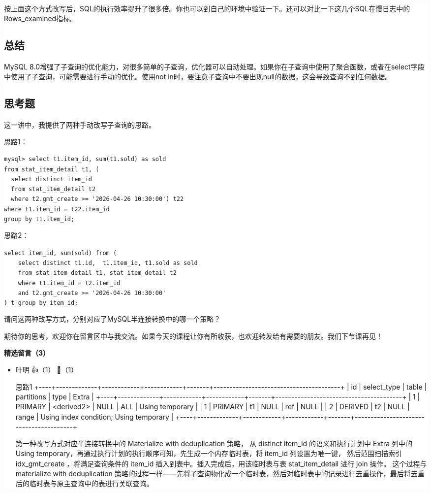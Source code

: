 按上面这个方式改写后，SQL的执行效率提升了很多倍。你也可以到自己的环境中验证一下。还可以对比一下这几个SQL在慢日志中的Rows\_examined指标。

## 总结

MySQL 8.0增强了子查询的优化能力，对很多简单的子查询，优化器可以自动处理。如果你在子查询中使用了聚合函数，或者在select字段中使用了子查询，可能需要进行手动的优化。使用not in时，要注意子查询中不要出现null的数据，这会导致查询不到任何数据。

## 思考题

这一讲中，我提供了两种手动改写子查询的思路。

思路1：

```plain
mysql> select t1.item_id, sum(t1.sold) as sold
from stat_item_detail t1, (
  select distinct item_id 
  from stat_item_detail t2
  where t2.gmt_create >= '2026-04-26 10:30:00') t22
where t1.item_id = t22.item_id
group by t1.item_id;
```

思路2：

```plain
select item_id, sum(sold) from (
    select distinct t1.id,  t1.item_id, t1.sold as sold
    from stat_item_detail t1, stat_item_detail t2
    where t1.item_id = t2.item_id
    and t2.gmt_create >= '2026-04-26 10:30:00'
) t group by item_id;
```

请问这两种改写方式，分别对应了MySQL半连接转换中的哪一个策略？

期待你的思考，欢迎你在留言区中与我交流。如果今天的课程让你有所收获，也欢迎转发给有需要的朋友。我们下节课再见！
<div><strong>精选留言（3）</strong></div><ul>
<li><span>叶明</span> 👍（1） 💬（1）<p>思路1
+----+-------------+------------+------------+-------+----------------------------------------+
| id | select_type | table      | partitions | type  | Extra                                  |
+----+-------------+------------+------------+-------+----------------------------------------+
|  1 | PRIMARY     | &lt;derived2&gt; | NULL       | ALL   | Using temporary                        |
|  1 | PRIMARY     | t1         | NULL       | ref   | NULL                                   |
|  2 | DERIVED     | t2         | NULL       | range | Using index condition; Using temporary |
+----+-------------+------------+------------+-------+----------------------------------------+


第一种改写方式对应半连接转换中的 Materialize with deduplication 策略，
从 distinct item_id 的语义和执行计划中 Extra 列中的 Using temporary，再通过执行计划的执行顺序可知，先生成一个内存临时表，将 item_id 列设置为唯一键，
然后范围扫描索引 idx_gmt_create ，将满足查询条件的 item_id 插入到表中。插入完成后，用该临时表与表 stat_item_detail 进行 join 操作。
这个过程与 materialize with deduplication 策略的过程一样——先将子查询物化成一个临时表，然后对临时表中的记录进行去重操作，最后将去重后的临时表与原主查询中的表进行关联查询。
